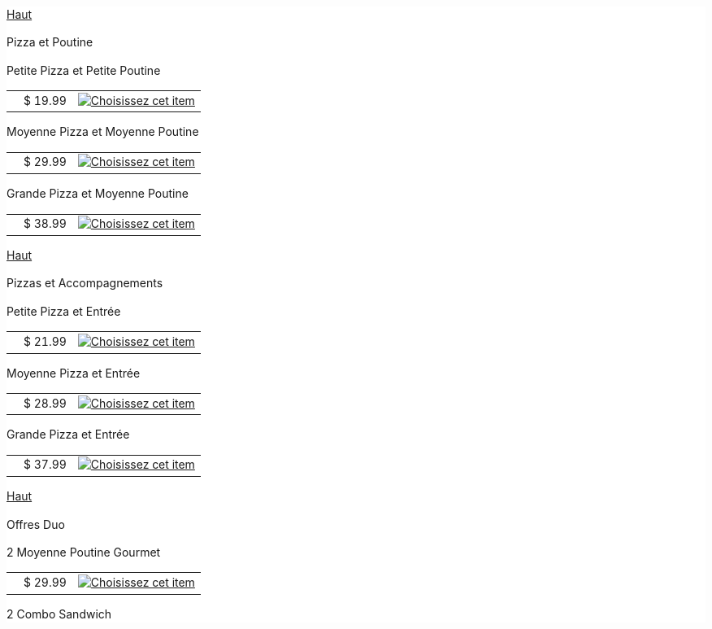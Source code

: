 [Haut](https://gatineau.milanopizzeria.ca/?p=menu#)

Pizza et Poutine

Petite Pizza et Petite Poutine

|     |     |     |
| --- | --- | --- |
|  | $ 19.99 | [![Choisissez cet item](https://menu-v1.storage.googleapis.com/themes/theme_446/FR/order.png)](https://gatineau.milanopizzeria.ca/?p=menu#) |

Moyenne Pizza et Moyenne Poutine

|     |     |     |
| --- | --- | --- |
|  | $ 29.99 | [![Choisissez cet item](https://menu-v1.storage.googleapis.com/themes/theme_446/FR/order.png)](https://gatineau.milanopizzeria.ca/?p=menu#) |

Grande Pizza et Moyenne Poutine

|     |     |     |
| --- | --- | --- |
|  | $ 38.99 | [![Choisissez cet item](https://menu-v1.storage.googleapis.com/themes/theme_446/FR/order.png)](https://gatineau.milanopizzeria.ca/?p=menu#) |

[Haut](https://gatineau.milanopizzeria.ca/?p=menu#)

Pizzas et Accompagnements

Petite Pizza et Entrée

|     |     |     |
| --- | --- | --- |
|  | $ 21.99 | [![Choisissez cet item](https://menu-v1.storage.googleapis.com/themes/theme_446/FR/order.png)](https://gatineau.milanopizzeria.ca/?p=menu#) |

Moyenne Pizza et Entrée

|     |     |     |
| --- | --- | --- |
|  | $ 28.99 | [![Choisissez cet item](https://menu-v1.storage.googleapis.com/themes/theme_446/FR/order.png)](https://gatineau.milanopizzeria.ca/?p=menu#) |

Grande Pizza et Entrée

|     |     |     |
| --- | --- | --- |
|  | $ 37.99 | [![Choisissez cet item](https://menu-v1.storage.googleapis.com/themes/theme_446/FR/order.png)](https://gatineau.milanopizzeria.ca/?p=menu#) |

[Haut](https://gatineau.milanopizzeria.ca/?p=menu#)

Offres Duo

2 Moyenne Poutine Gourmet

|     |     |     |
| --- | --- | --- |
|  | $ 29.99 | [![Choisissez cet item](https://menu-v1.storage.googleapis.com/themes/theme_446/FR/order.png)](https://gatineau.milanopizzeria.ca/?p=menu#) |

2 Combo Sandwich
